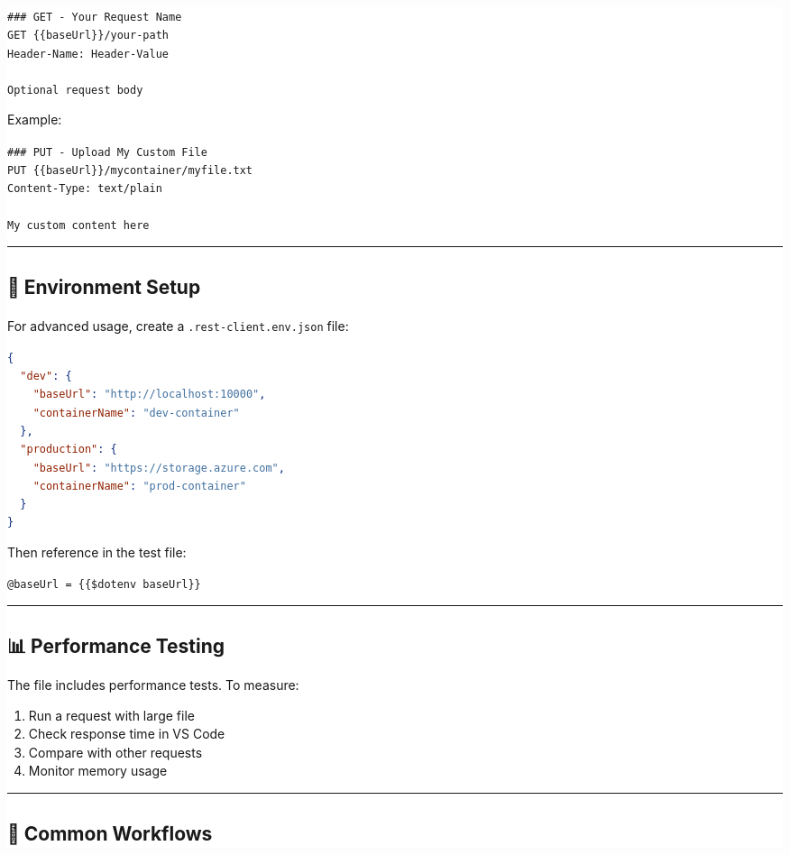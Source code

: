 ```
### GET - Your Request Name
GET {{baseUrl}}/your-path
Header-Name: Header-Value

Optional request body
```

Example:
```
### PUT - Upload My Custom File
PUT {{baseUrl}}/mycontainer/myfile.txt
Content-Type: text/plain

My custom content here
```

---

## 🔗 Environment Setup

For advanced usage, create a `.rest-client.env.json` file:

```json
{
  "dev": {
    "baseUrl": "http://localhost:10000",
    "containerName": "dev-container"
  },
  "production": {
    "baseUrl": "https://storage.azure.com",
    "containerName": "prod-container"
  }
}
```

Then reference in the test file:
```
@baseUrl = {{$dotenv baseUrl}}
```

---

## 📊 Performance Testing

The file includes performance tests. To measure:

1. Run a request with large file
2. Check response time in VS Code
3. Compare with other requests
4. Monitor memory usage

---

## 🎯 Common Workflows
